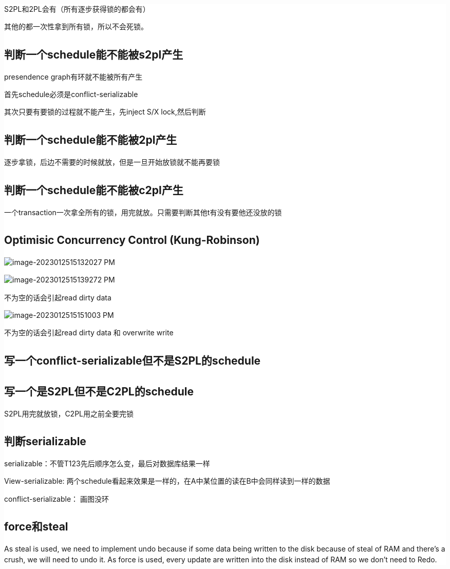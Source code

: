 S2PL和2PL会有（所有逐步获得锁的都会有）

其他的都一次性拿到所有锁，所以不会死锁。

## 判断一个schedule能不能被s2pl产生

presendence graph有环就不能被所有产生

首先schedule必须是conflict-serializable

其次只要有要锁的过程就不能产生，先inject S/X lock,然后判断

## 判断一个schedule能不能被2pl产生

逐步拿锁，后边不需要的时候就放，但是一旦开始放锁就不能再要锁

## 判断一个schedule能不能被c2pl产生

一个transaction一次拿全所有的锁，用完就放。只需要判断其他t有没有要他还没放的锁

## Optimisic Concurrency Control (Kung-Robinson)

![image-2023012515132027 PM](https://i.imgur.com/Ty6vqiQ.png)

![image-2023012515139272 PM](https://i.imgur.com/SCCwAXA.png)

不为空的话会引起read dirty data

![image-2023012515151003 PM](https://i.imgur.com/Is0lLM7.png)

不为空的话会引起read dirty data 和 overwrite write

## 写一个conflict-serializable但不是S2PL的schedule



## 写一个是S2PL但不是C2PL的schedule

S2PL用完就放锁，C2PL用之前全要完锁

## 判断serializable

serializable：不管T123先后顺序怎么变，最后对数据库结果一样

View-serializable: 两个schedule看起来效果是一样的，在A中某位置的读在B中会同样读到一样的数据

conflict-serializable： 画图没环

## force和steal

As steal is used, we need to implement undo because if some data being written to the disk because of steal of RAM and there’s a crush, we will need to undo it. As force is used, every update are written into the disk instead of RAM so we don’t need to Redo.

